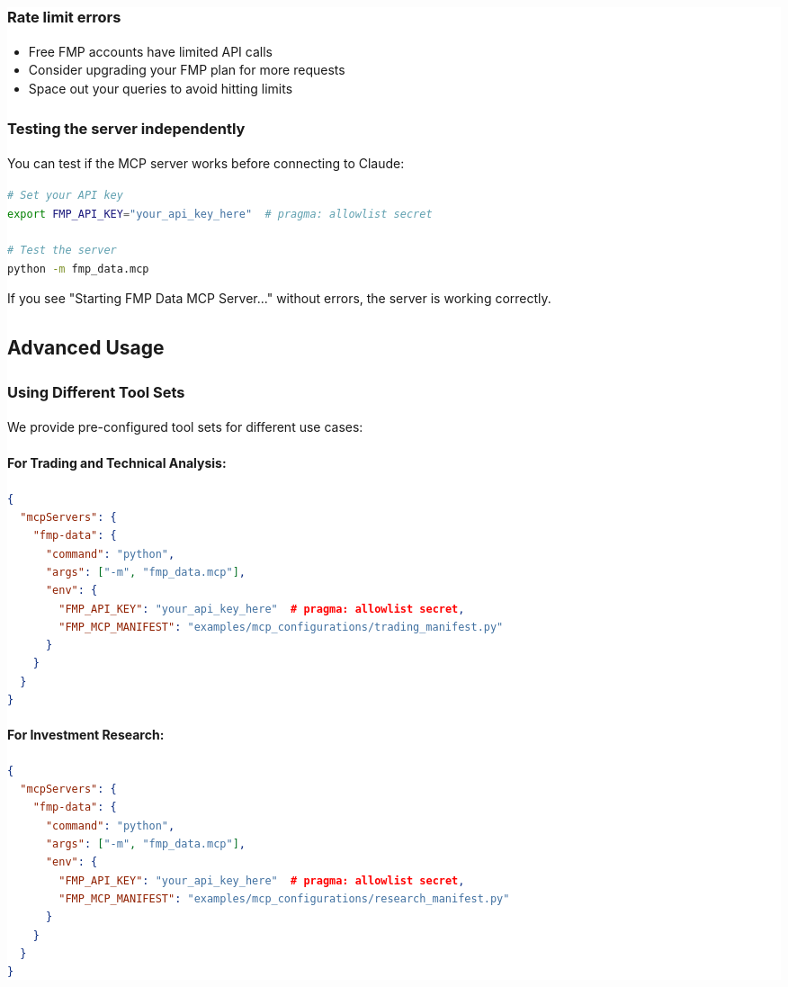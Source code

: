 ### Rate limit errors
- Free FMP accounts have limited API calls
- Consider upgrading your FMP plan for more requests
- Space out your queries to avoid hitting limits

### Testing the server independently
You can test if the MCP server works before connecting to Claude:

```bash
# Set your API key
export FMP_API_KEY="your_api_key_here"  # pragma: allowlist secret

# Test the server
python -m fmp_data.mcp
```

If you see "Starting FMP Data MCP Server..." without errors, the server is working correctly.

## Advanced Usage

### Using Different Tool Sets

We provide pre-configured tool sets for different use cases:

#### For Trading and Technical Analysis:
```json
{
  "mcpServers": {
    "fmp-data": {
      "command": "python",
      "args": ["-m", "fmp_data.mcp"],
      "env": {
        "FMP_API_KEY": "your_api_key_here"  # pragma: allowlist secret,
        "FMP_MCP_MANIFEST": "examples/mcp_configurations/trading_manifest.py"
      }
    }
  }
}
```

#### For Investment Research:
```json
{
  "mcpServers": {
    "fmp-data": {
      "command": "python",
      "args": ["-m", "fmp_data.mcp"],
      "env": {
        "FMP_API_KEY": "your_api_key_here"  # pragma: allowlist secret,
        "FMP_MCP_MANIFEST": "examples/mcp_configurations/research_manifest.py"
      }
    }
  }
}
```
